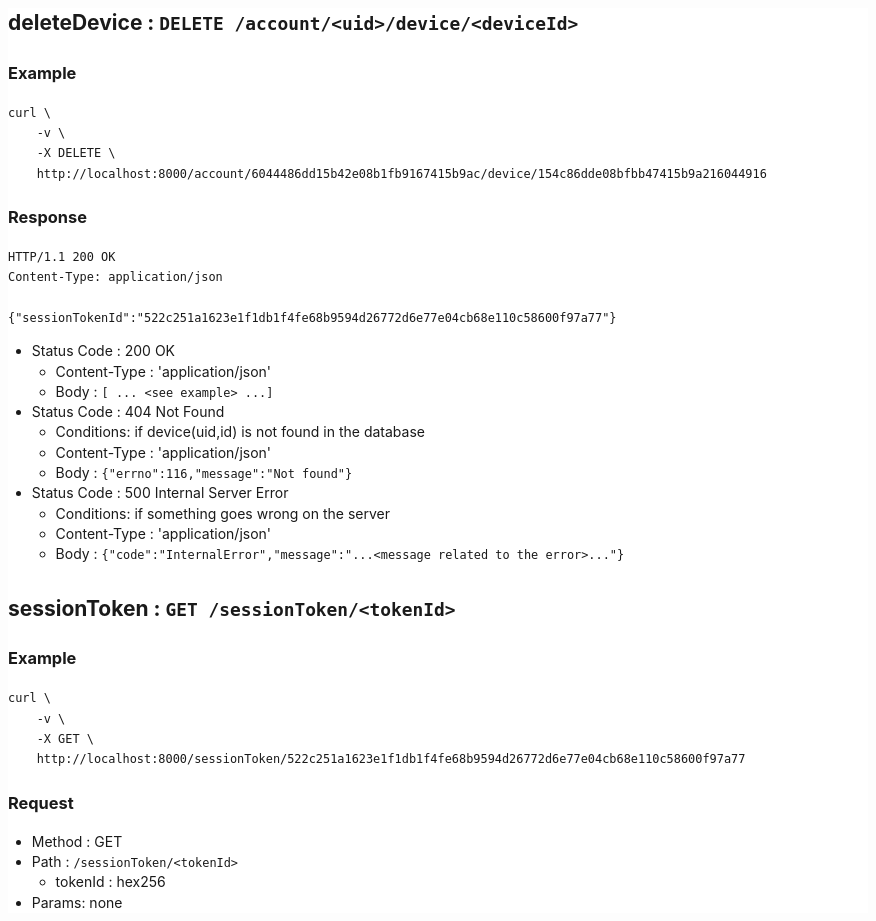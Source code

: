 ## deleteDevice : `DELETE /account/<uid>/device/<deviceId>`

### Example

```
curl \
    -v \
    -X DELETE \
    http://localhost:8000/account/6044486dd15b42e08b1fb9167415b9ac/device/154c86dde08bfbb47415b9a216044916
```

### Response

```
HTTP/1.1 200 OK
Content-Type: application/json

{"sessionTokenId":"522c251a1623e1f1db1f4fe68b9594d26772d6e77e04cb68e110c58600f97a77"}
```

* Status Code : 200 OK
    * Content-Type : 'application/json'
    * Body : `[ ... <see example> ...]`
* Status Code : 404 Not Found
    * Conditions: if device(uid,id) is not found in the database
    * Content-Type : 'application/json'
    * Body : `{"errno":116,"message":"Not found"}`
* Status Code : 500 Internal Server Error
    * Conditions: if something goes wrong on the server
    * Content-Type : 'application/json'
    * Body : `{"code":"InternalError","message":"...<message related to the error>..."}`

## sessionToken : `GET /sessionToken/<tokenId>`

### Example

```
curl \
    -v \
    -X GET \
    http://localhost:8000/sessionToken/522c251a1623e1f1db1f4fe68b9594d26772d6e77e04cb68e110c58600f97a77
```

### Request

* Method : GET
* Path : `/sessionToken/<tokenId>`
    * tokenId : hex256
* Params: none

